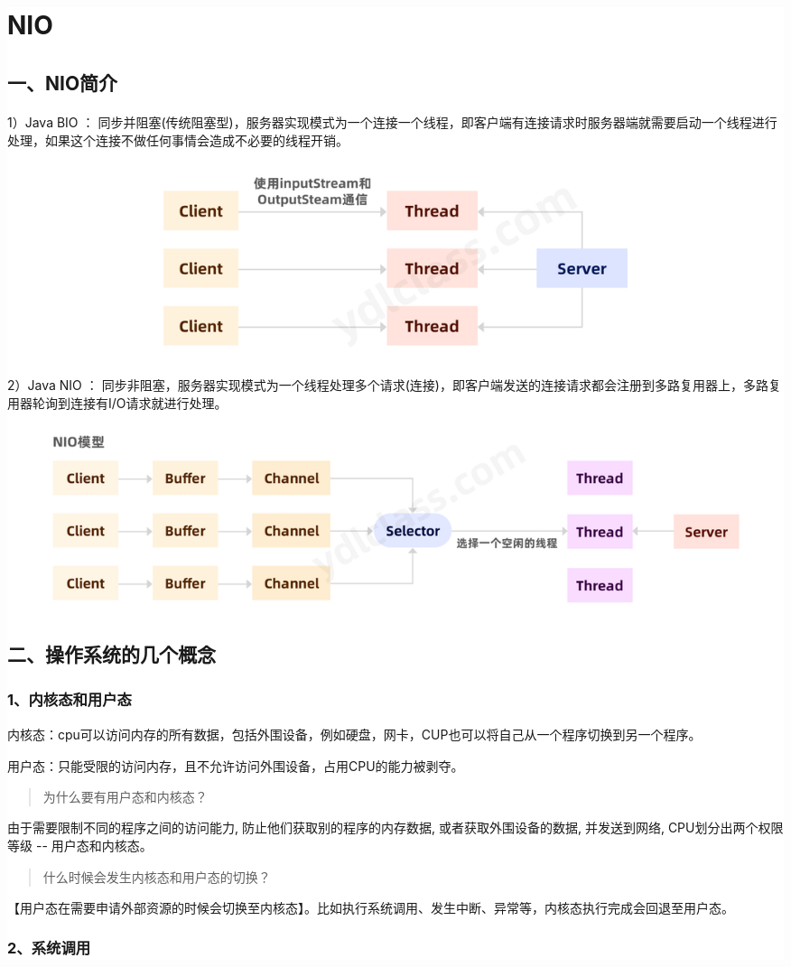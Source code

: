 # NIO

## 一、NIO简介

1）Java BIO ： 同步并阻塞(传统阻塞型)，服务器实现模式为一个连接一个线程，即客户端有连接请求时服务器端就需要启动一个线程进行处理，如果这个连接不做任何事情会造成不必要的线程开销。

![image-20210916114632687](..\img\image-20210916114632687-3a0f7563.png)

2）Java NIO ： 同步非阻塞，服务器实现模式为一个线程处理多个请求(连接)，即客户端发送的连接请求都会注册到多路复用器上，多路复用器轮询到连接有I/O请求就进行处理。

![image-20210916114642170](..\img\image-20210916114642170-50d1f10e.png)

## 二、操作系统的几个概念

### 1、内核态和用户态

内核态：cpu可以访问内存的所有数据，包括外围设备，例如硬盘，网卡，CUP也可以将自己从一个程序切换到另一个程序。

用户态：只能受限的访问内存，且不允许访问外围设备，占用CPU的能力被剥夺。

> 为什么要有用户态和内核态？

由于需要限制不同的程序之间的访问能力, 防止他们获取别的程序的内存数据, 或者获取外围设备的数据, 并发送到网络, CPU划分出两个权限等级 -- 用户态和内核态。

> 什么时候会发生内核态和用户态的切换？

【用户态在需要申请外部资源的时候会切换至内核态】。比如执行系统调用、发生中断、异常等，内核态执行完成会回退至用户态。

### 2、系统调用
